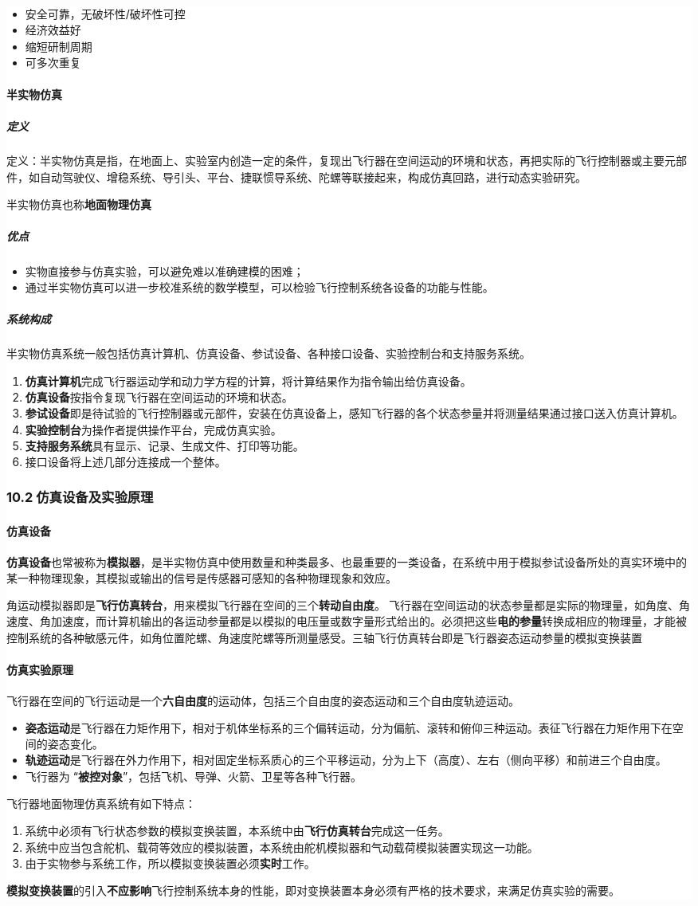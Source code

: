 * 安全可靠，无破坏性/破坏性可控
* 经济效益好
* 缩短研制周期
* 可多次重复

#### 半实物仿真

##### 定义

定义：半实物仿真是指，在地面上、实验室内创造一定的条件，复现出飞行器在空间运动的环境和状态，再把实际的飞行控制器或主要元部件，如自动驾驶仪、增稳系统、导引头、平台、捷联惯导系统、陀螺等联接起来，构成仿真回路，进行动态实验研究。

半实物仿真也称**地面物理仿真**

##### 优点

* 实物直接参与仿真实验，可以避免难以准确建模的困难；
* 通过半实物仿真可以进一步校准系统的数学模型，可以检验飞行控制系统各设备的功能与性能。

##### 系统构成

半实物仿真系统一般包括仿真计算机、仿真设备、参试设备、各种接口设备、实验控制台和支持服务系统。

1. **仿真计算机**完成飞行器运动学和动力学方程的计算，将计算结果作为指令输出给仿真设备。
2. **仿真设备**按指令复现飞行器在空间运动的环境和状态。
3. **参试设备**即是待试验的飞行控制器或元部件，安装在仿真设备上，感知飞行器的各个状态参量并将测量结果通过接口送入仿真计算机。
4. **实验控制台**为操作者提供操作平台，完成仿真实验。
5. **支持服务系统**具有显示、记录、生成文件、打印等功能。
6. 接口设备将上述几部分连接成一个整体。

### 10.2 仿真设备及实验原理

#### 仿真设备

**仿真设备**也常被称为**模拟器**，是半实物仿真中使用数量和种类最多、也最重要的一类设备，在系统中用于模拟参试设备所处的真实环境中的某一种物理现象，其模拟或输出的信号是传感器可感知的各种物理现象和效应。

角运动模拟器即是**飞行仿真转台**，用来模拟飞行器在空间的三个**转动自由度**。
飞行器在空间运动的状态参量都是实际的物理量，如角度、角速度、角加速度，而计算机输出的各运动参量都是以模拟的电压量或数字量形式给出的。必须把这些**电的参量**转换成相应的物理量，才能被控制系统的各种敏感元件，如角位置陀螺、角速度陀螺等所测量感受。三轴飞行仿真转台即是飞行器姿态运动参量的模拟变换装置

#### 仿真实验原理

飞行器在空间的飞行运动是一个**六自由度**的运动体，包括三个自由度的姿态运动和三个自由度轨迹运动。

* **姿态运动**是飞行器在力矩作用下，相对于机体坐标系的三个偏转运动，分为偏航、滚转和俯仰三种运动。表征飞行器在力矩作用下在空间的姿态变化。
* **轨迹运动**是飞行器在外力作用下，相对固定坐标系质心的三个平移运动，分为上下（高度）、左右（侧向平移）和前进三个自由度。
* 飞行器为 “**被控对象**”，包括飞机、导弹、火箭、卫星等各种飞行器。

飞行器地面物理仿真系统有如下特点：

1. 系统中必须有飞行状态参数的模拟变换装置，本系统中由**飞行仿真转台**完成这一任务。
2. 系统中应当包含舵机、载荷等效应的模拟装置，本系统由舵机模拟器和气动载荷模拟装置实现这一功能。
3. 由于实物参与系统工作，所以模拟变换装置必须**实时**工作。

**模拟变换装置**的引入**不应影响**飞行控制系统本身的性能，即对变换装置本身必须有严格的技术要求，来满足仿真实验的需要。
